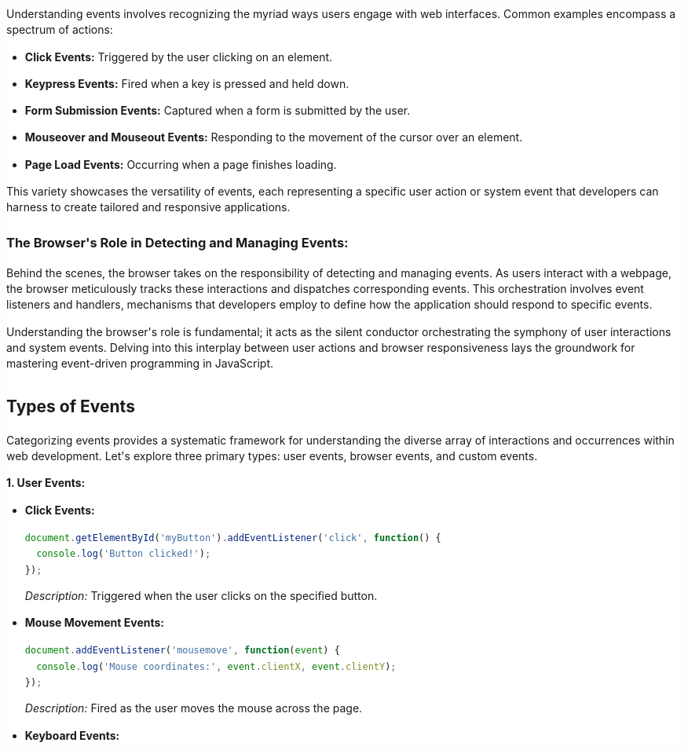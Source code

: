 Understanding events involves recognizing the myriad ways users engage with web interfaces. Common examples encompass a spectrum of actions:

* **Click Events:** Triggered by the user clicking on an element.
    
* **Keypress Events:** Fired when a key is pressed and held down.
    
* **Form Submission Events:** Captured when a form is submitted by the user.
    
* **Mouseover and Mouseout Events:** Responding to the movement of the cursor over an element.
    
* **Page Load Events:** Occurring when a page finishes loading.
    

This variety showcases the versatility of events, each representing a specific user action or system event that developers can harness to create tailored and responsive applications.

### **The Browser's Role in Detecting and Managing Events:**

Behind the scenes, the browser takes on the responsibility of detecting and managing events. As users interact with a webpage, the browser meticulously tracks these interactions and dispatches corresponding events. This orchestration involves event listeners and handlers, mechanisms that developers employ to define how the application should respond to specific events.

Understanding the browser's role is fundamental; it acts as the silent conductor orchestrating the symphony of user interactions and system events. Delving into this interplay between user actions and browser responsiveness lays the groundwork for mastering event-driven programming in JavaScript.

## **Types of Events**

Categorizing events provides a systematic framework for understanding the diverse array of interactions and occurrences within web development. Let's explore three primary types: user events, browser events, and custom events.

**1\. User Events:**

* **Click Events:**
    
    ```javascript
    document.getElementById('myButton').addEventListener('click', function() {
      console.log('Button clicked!');
    });
    ```
    
    *Description:* Triggered when the user clicks on the specified button.
    
* **Mouse Movement Events:**
    
    ```javascript
    document.addEventListener('mousemove', function(event) {
      console.log('Mouse coordinates:', event.clientX, event.clientY);
    });
    ```
    
    *Description:* Fired as the user moves the mouse across the page.
    
* **Keyboard Events:**
    